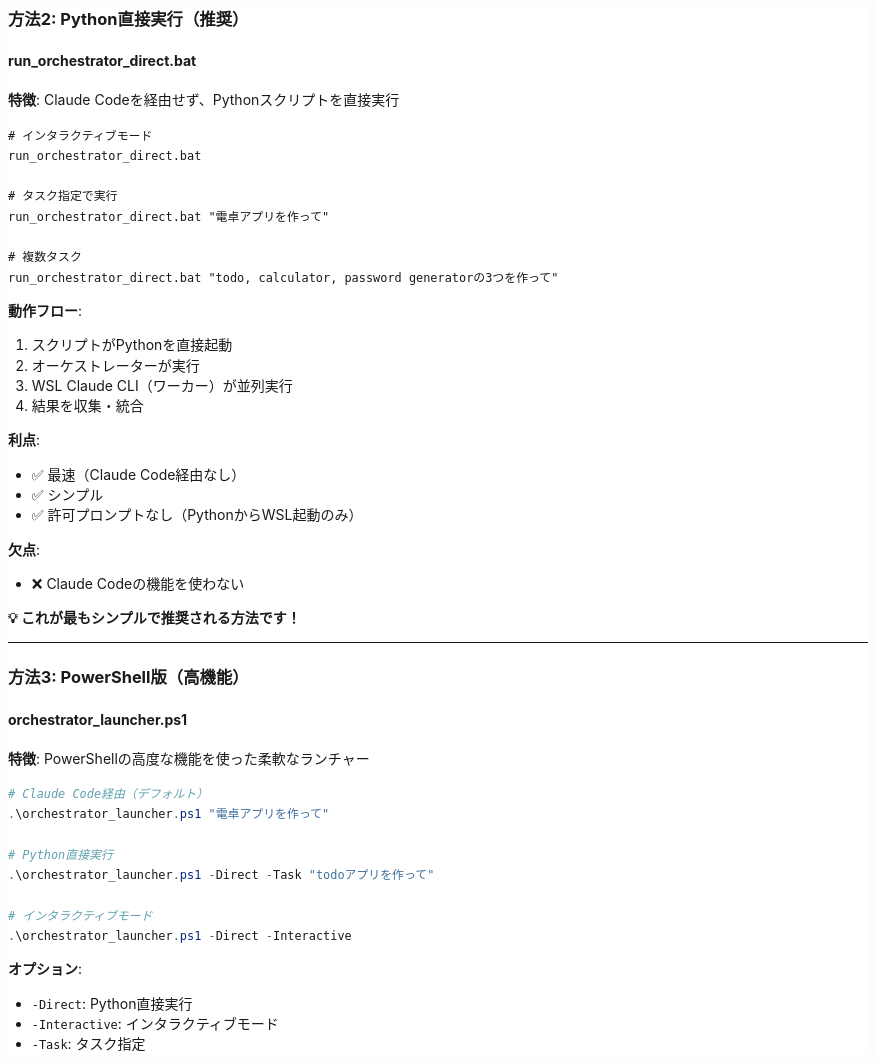### 方法2: Python直接実行（推奨）

#### run_orchestrator_direct.bat

**特徴**: Claude Codeを経由せず、Pythonスクリプトを直接実行

```batch
# インタラクティブモード
run_orchestrator_direct.bat

# タスク指定で実行
run_orchestrator_direct.bat "電卓アプリを作って"

# 複数タスク
run_orchestrator_direct.bat "todo, calculator, password generatorの3つを作って"
```

**動作フロー**:
1. スクリプトがPythonを直接起動
2. オーケストレーターが実行
3. WSL Claude CLI（ワーカー）が並列実行
4. 結果を収集・統合

**利点**:
- ✅ 最速（Claude Code経由なし）
- ✅ シンプル
- ✅ 許可プロンプトなし（PythonからWSL起動のみ）

**欠点**:
- ❌ Claude Codeの機能を使わない

**💡 これが最もシンプルで推奨される方法です！**

---

### 方法3: PowerShell版（高機能）

#### orchestrator_launcher.ps1

**特徴**: PowerShellの高度な機能を使った柔軟なランチャー

```powershell
# Claude Code経由（デフォルト）
.\orchestrator_launcher.ps1 "電卓アプリを作って"

# Python直接実行
.\orchestrator_launcher.ps1 -Direct -Task "todoアプリを作って"

# インタラクティブモード
.\orchestrator_launcher.ps1 -Direct -Interactive
```

**オプション**:
- `-Direct`: Python直接実行
- `-Interactive`: インタラクティブモード
- `-Task`: タスク指定
